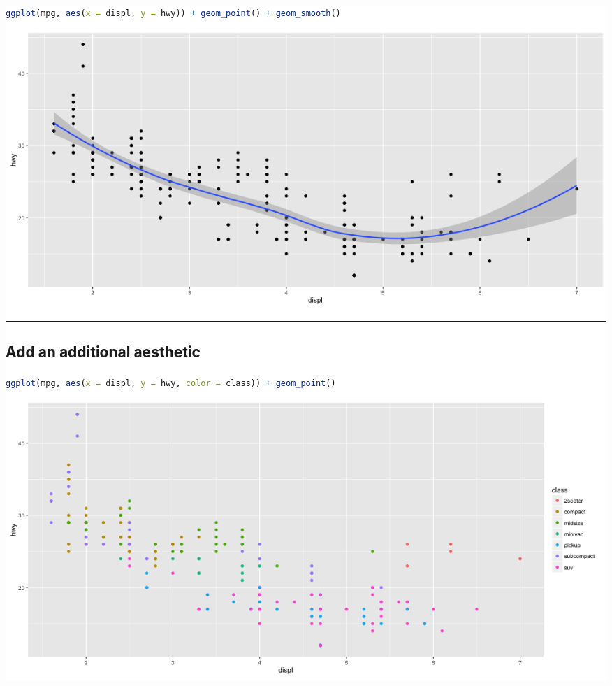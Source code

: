 
```r
ggplot(mpg, aes(x = displ, y = hwy)) + geom_point() + geom_smooth()
```

![plot of chunk mpgEx3](assets/fig/mpgEx3-1.png)

----
## Add an additional aesthetic


```r
ggplot(mpg, aes(x = displ, y = hwy, color = class)) + geom_point() 
```

![plot of chunk mpgEx4](assets/fig/mpgEx4-1.png)
